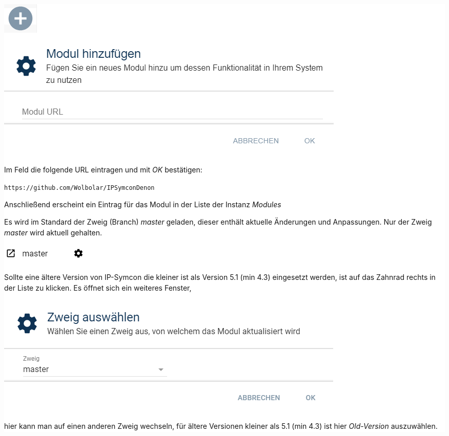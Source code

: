 ![Plus](img/plus.png?raw=true "Plus")	

![ModulURL](img/add_module.png?raw=true "Add Module")
 
Im Feld die folgende URL eintragen und mit _OK_ bestätigen:

```
https://github.com/Wolbolar/IPSymconDenon
```  
	
Anschließend erscheint ein Eintrag für das Modul in der Liste der Instanz _Modules_    

Es wird im Standard der Zweig (Branch) _master_ geladen, dieser enthält aktuelle Änderungen und Anpassungen.
Nur der Zweig _master_ wird aktuell gehalten.

![Master](img/master.png?raw=true "master") 

Sollte eine ältere Version von IP-Symcon die kleiner ist als Version 5.1 (min 4.3) eingesetzt werden, ist auf das Zahnrad rechts in der Liste zu klicken.
Es öffnet sich ein weiteres Fenster,

![SelectBranch](img/select_branch.png?raw=true "select branch") 

hier kann man auf einen anderen Zweig wechseln, für ältere Versionen kleiner als 5.1 (min 4.3) ist hier
_Old-Version_ auszuwählen. 
